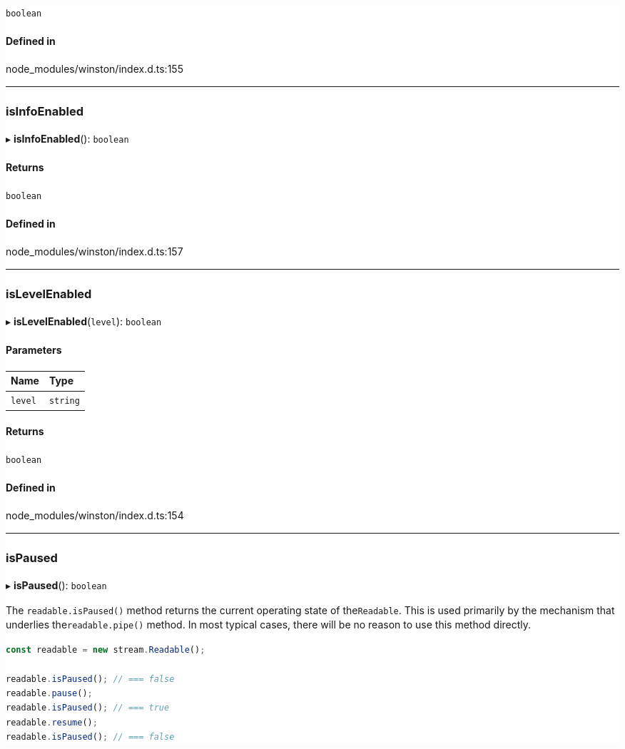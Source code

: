 `boolean`

#### Defined in

node_modules/winston/index.d.ts:155

___

### isInfoEnabled

▸ **isInfoEnabled**(): `boolean`

#### Returns

`boolean`

#### Defined in

node_modules/winston/index.d.ts:157

___

### isLevelEnabled

▸ **isLevelEnabled**(`level`): `boolean`

#### Parameters

| Name | Type |
| :------ | :------ |
| `level` | `string` |

#### Returns

`boolean`

#### Defined in

node_modules/winston/index.d.ts:154

___

### isPaused

▸ **isPaused**(): `boolean`

The `readable.isPaused()` method returns the current operating state of the`Readable`. This is used primarily by the mechanism that underlies the`readable.pipe()` method. In most
typical cases, there will be no reason to
use this method directly.

```js
const readable = new stream.Readable();

readable.isPaused(); // === false
readable.pause();
readable.isPaused(); // === true
readable.resume();
readable.isPaused(); // === false
```
